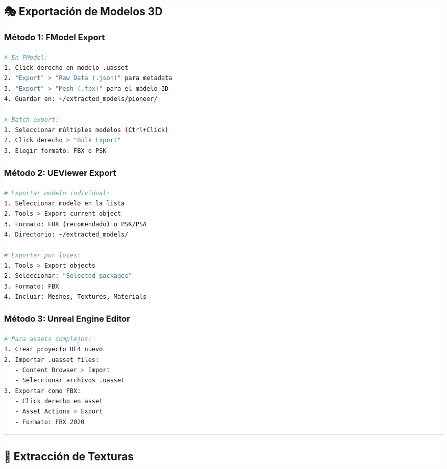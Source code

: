 
## 🎭 Exportación de Modelos 3D

### Método 1: FModel Export

```bash
# En FModel:
1. Click derecho en modelo .uasset
2. "Export" > "Raw Data (.json)" para metadata
3. "Export" > "Mesh (.fbx)" para el modelo 3D
4. Guardar en: ~/extracted_models/pioneer/

# Batch export:
1. Seleccionar múltiples modelos (Ctrl+Click)
2. Click derecho > "Bulk Export"
3. Elegir formato: FBX o PSK
```

### Método 2: UEViewer Export

```bash
# Exportar modelo individual:
1. Seleccionar modelo en la lista
2. Tools > Export current object
3. Formato: FBX (recomendado) o PSK/PSA
4. Directorio: ~/extracted_models/

# Exportar por lotes:
1. Tools > Export objects
2. Seleccionar: "Selected packages" 
3. Formato: FBX
4. Incluir: Meshes, Textures, Materials
```

### Método 3: Unreal Engine Editor

```bash
# Para assets complejos:
1. Crear proyecto UE4 nuevo
2. Importar .uasset files:
   - Content Browser > Import
   - Seleccionar archivos .uasset
3. Exportar como FBX:
   - Click derecho en asset
   - Asset Actions > Export
   - Formato: FBX 2020
```

---

## 🎨 Extracción de Texturas
